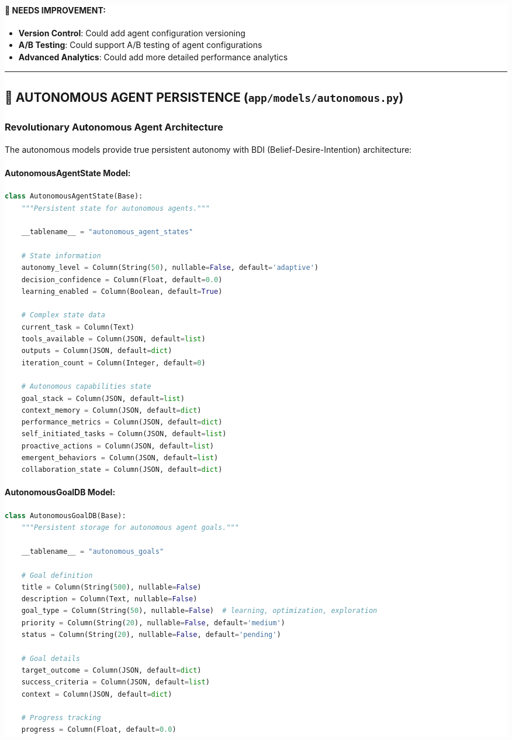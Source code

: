 #### **🔧 NEEDS IMPROVEMENT**:
- **Version Control**: Could add agent configuration versioning
- **A/B Testing**: Could support A/B testing of agent configurations
- **Advanced Analytics**: Could add more detailed performance analytics

---

## 🧠 AUTONOMOUS AGENT PERSISTENCE (`app/models/autonomous.py`)

### **Revolutionary Autonomous Agent Architecture**

The autonomous models provide true persistent autonomy with BDI (Belief-Desire-Intention) architecture:

#### **AutonomousAgentState Model**:
```python
class AutonomousAgentState(Base):
    """Persistent state for autonomous agents."""
    
    __tablename__ = "autonomous_agent_states"
    
    # State information
    autonomy_level = Column(String(50), nullable=False, default='adaptive')
    decision_confidence = Column(Float, default=0.0)
    learning_enabled = Column(Boolean, default=True)
    
    # Complex state data
    current_task = Column(Text)
    tools_available = Column(JSON, default=list)
    outputs = Column(JSON, default=dict)
    iteration_count = Column(Integer, default=0)
    
    # Autonomous capabilities state
    goal_stack = Column(JSON, default=list)
    context_memory = Column(JSON, default=dict)
    performance_metrics = Column(JSON, default=dict)
    self_initiated_tasks = Column(JSON, default=list)
    proactive_actions = Column(JSON, default=list)
    emergent_behaviors = Column(JSON, default=list)
    collaboration_state = Column(JSON, default=dict)
```

#### **AutonomousGoalDB Model**:
```python
class AutonomousGoalDB(Base):
    """Persistent storage for autonomous agent goals."""
    
    __tablename__ = "autonomous_goals"
    
    # Goal definition
    title = Column(String(500), nullable=False)
    description = Column(Text, nullable=False)
    goal_type = Column(String(50), nullable=False)  # learning, optimization, exploration
    priority = Column(String(20), nullable=False, default='medium')
    status = Column(String(20), nullable=False, default='pending')
    
    # Goal details
    target_outcome = Column(JSON, default=dict)
    success_criteria = Column(JSON, default=list)
    context = Column(JSON, default=dict)
    
    # Progress tracking
    progress = Column(Float, default=0.0)
```